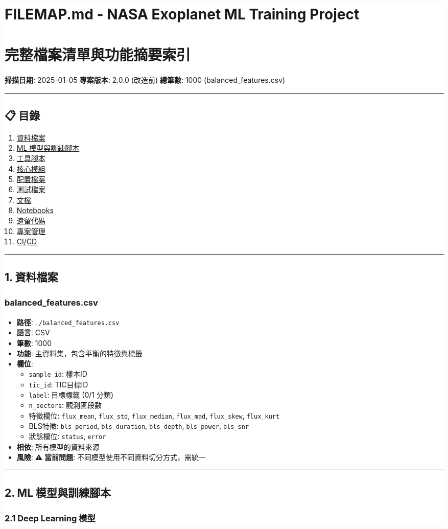 # FILEMAP.md - NASA Exoplanet ML Training Project
# 完整檔案清單與功能摘要索引

**掃描日期**: 2025-01-05
**專案版本**: 2.0.0 (改造前)
**總筆數**: 1000 (balanced_features.csv)

---

## 📋 目錄

1. [資料檔案](#1-資料檔案)
2. [ML 模型與訓練腳本](#2-ml-模型與訓練腳本)
3. [工具腳本](#3-工具腳本)
4. [核心模組](#4-核心模組-src)
5. [配置檔案](#5-配置檔案-configs)
6. [測試檔案](#6-測試檔案-tests)
7. [文檔](#7-文檔)
8. [Notebooks](#8-notebooks)
9. [遺留代碼](#9-遺留代碼-legacy)
10. [專案管理](#10-專案管理)
11. [CI/CD](#11-cicd)

---

## 1. 資料檔案

### balanced_features.csv
- **路徑**: `./balanced_features.csv`
- **語言**: CSV
- **筆數**: 1000
- **功能**: 主資料集，包含平衡的特徵與標籤
- **欄位**:
  - `sample_id`: 樣本ID
  - `tic_id`: TIC目標ID
  - `label`: 目標標籤 (0/1 分類)
  - `n_sectors`: 觀測區段數
  - 特徵欄位: `flux_mean`, `flux_std`, `flux_median`, `flux_mad`, `flux_skew`, `flux_kurt`
  - BLS特徵: `bls_period`, `bls_duration`, `bls_depth`, `bls_power`, `bls_snr`
  - 狀態欄位: `status`, `error`
- **相依**: 所有模型的資料來源
- **風險**: ⚠️ **當前問題**: 不同模型使用不同資料切分方式，需統一

---

## 2. ML 模型與訓練腳本

### 2.1 Deep Learning 模型

